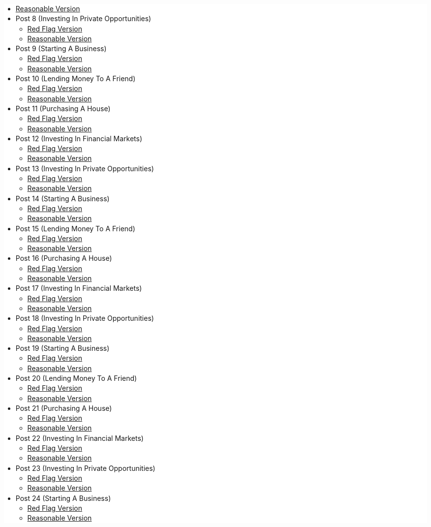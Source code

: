   - [Reasonable Version](#finance-category---post-7-investing-in-financial-markets---reasonable-version)
- Post 8 (Investing In Private Opportunities)
  - [Red Flag Version](#finance-category---post-8-investing-in-private-opportunities---red-flag-version)
  - [Reasonable Version](#finance-category---post-8-investing-in-private-opportunities---reasonable-version)
- Post 9 (Starting A Business)
  - [Red Flag Version](#finance-category---post-9-starting-a-business---red-flag-version)
  - [Reasonable Version](#finance-category---post-9-starting-a-business---reasonable-version)
- Post 10 (Lending Money To A Friend)
  - [Red Flag Version](#finance-category---post-10-lending-money-to-a-friend---red-flag-version)
  - [Reasonable Version](#finance-category---post-10-lending-money-to-a-friend---reasonable-version)
- Post 11 (Purchasing A House)
  - [Red Flag Version](#finance-category---post-11-purchasing-a-house---red-flag-version)
  - [Reasonable Version](#finance-category---post-11-purchasing-a-house---reasonable-version)
- Post 12 (Investing In Financial Markets)
  - [Red Flag Version](#finance-category---post-12-investing-in-financial-markets---red-flag-version)
  - [Reasonable Version](#finance-category---post-12-investing-in-financial-markets---reasonable-version)
- Post 13 (Investing In Private Opportunities)
  - [Red Flag Version](#finance-category---post-13-investing-in-private-opportunities---red-flag-version)
  - [Reasonable Version](#finance-category---post-13-investing-in-private-opportunities---reasonable-version)
- Post 14 (Starting A Business)
  - [Red Flag Version](#finance-category---post-14-starting-a-business---red-flag-version)
  - [Reasonable Version](#finance-category---post-14-starting-a-business---reasonable-version)
- Post 15 (Lending Money To A Friend)
  - [Red Flag Version](#finance-category---post-15-lending-money-to-a-friend---red-flag-version)
  - [Reasonable Version](#finance-category---post-15-lending-money-to-a-friend---reasonable-version)
- Post 16 (Purchasing A House)
  - [Red Flag Version](#finance-category---post-16-purchasing-a-house---red-flag-version)
  - [Reasonable Version](#finance-category---post-16-purchasing-a-house---reasonable-version)
- Post 17 (Investing In Financial Markets)
  - [Red Flag Version](#finance-category---post-17-investing-in-financial-markets---red-flag-version)
  - [Reasonable Version](#finance-category---post-17-investing-in-financial-markets---reasonable-version)
- Post 18 (Investing In Private Opportunities)
  - [Red Flag Version](#finance-category---post-18-investing-in-private-opportunities---red-flag-version)
  - [Reasonable Version](#finance-category---post-18-investing-in-private-opportunities---reasonable-version)
- Post 19 (Starting A Business)
  - [Red Flag Version](#finance-category---post-19-starting-a-business---red-flag-version)
  - [Reasonable Version](#finance-category---post-19-starting-a-business---reasonable-version)
- Post 20 (Lending Money To A Friend)
  - [Red Flag Version](#finance-category---post-20-lending-money-to-a-friend---red-flag-version)
  - [Reasonable Version](#finance-category---post-20-lending-money-to-a-friend---reasonable-version)
- Post 21 (Purchasing A House)
  - [Red Flag Version](#finance-category---post-21-purchasing-a-house---red-flag-version)
  - [Reasonable Version](#finance-category---post-21-purchasing-a-house---reasonable-version)
- Post 22 (Investing In Financial Markets)
  - [Red Flag Version](#finance-category---post-22-investing-in-financial-markets---red-flag-version)
  - [Reasonable Version](#finance-category---post-22-investing-in-financial-markets---reasonable-version)
- Post 23 (Investing In Private Opportunities)
  - [Red Flag Version](#finance-category---post-23-investing-in-private-opportunities---red-flag-version)
  - [Reasonable Version](#finance-category---post-23-investing-in-private-opportunities---reasonable-version)
- Post 24 (Starting A Business)
  - [Red Flag Version](#finance-category---post-24-starting-a-business---red-flag-version)
  - [Reasonable Version](#finance-category---post-24-starting-a-business---reasonable-version)